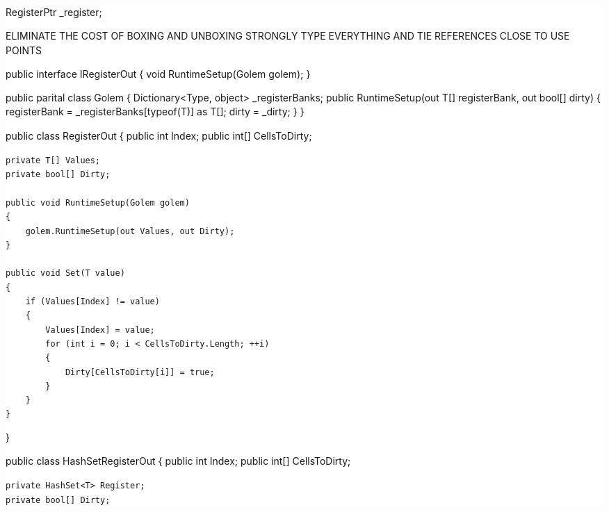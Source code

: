 
RegisterPtr<bool> _register;


ELIMINATE THE COST OF BOXING AND UNBOXING
STRONGLY TYPE EVERYTHING AND TIE REFERENCES CLOSE TO USE POINTS

public interface IRegisterOut
{
    void RuntimeSetup(Golem golem);
}

public parital class Golem
{
    Dictionary<Type, object> _registerBanks;
    public RuntimeSetup<T>(out T[] registerBank, out bool[] dirty)
    {
        registerBank = _registerBanks[typeof(T)] as T[];
        dirty = _dirty;
    }
}

public class RegisterOut<T>
{
    public int Index;
    public int[] CellsToDirty;

    private T[] Values;
    private bool[] Dirty;

    public void RuntimeSetup(Golem golem)
    {
        golem.RuntimeSetup(out Values, out Dirty);
    }

    public void Set(T value)
    {
        if (Values[Index] != value)
        {
            Values[Index] = value;
            for (int i = 0; i < CellsToDirty.Length; ++i)
            {
                Dirty[CellsToDirty[i]] = true;
            }
        }
    }
}

public class HashSetRegisterOut<T>
{
    public int Index;
    public int[] CellsToDirty;

    private HashSet<T> Register;
    private bool[] Dirty;
